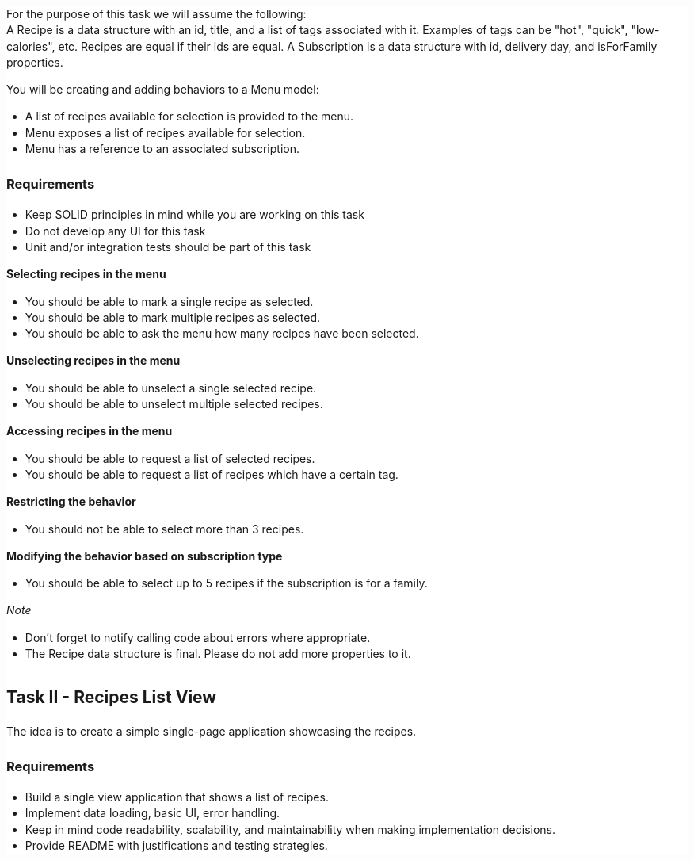 For the purpose of this task we will assume the following:<br/> 
A Recipe is a data structure with an id, title, and a list of tags associated with it. Examples of tags can be "hot", "quick", "low-calories", etc.
Recipes are equal if their ids are equal. A Subscription is a data structure with id, delivery day, and isForFamily properties.

You will be creating and adding behaviors to a Menu model:

- A list of recipes available for selection is provided to the menu. 
- Menu exposes a list of recipes available for selection.
- Menu has a reference to an associated subscription.

### Requirements

- Keep SOLID principles in mind while you are working on this task
- Do not develop any UI for this task
- Unit and/or integration tests should be part of this task

**Selecting recipes in the menu**

- You should be able to mark a single recipe as selected.
- You should be able to mark multiple recipes as selected.
- You should be able to ask the menu how many recipes have been selected.

**Unselecting recipes in the menu**

- You should be able to unselect a single selected recipe.
- You should be able to unselect multiple selected recipes.

**Accessing recipes in the menu**

- You should be able to request a list of selected recipes.
- You should be able to request a list of recipes which have a certain tag.

**Restricting the behavior**

- You should not be able to select more than 3 recipes.

**Modifying the behavior based on subscription type**

- You should be able to select up to 5 recipes if the subscription is for a family.
 
*Note*

- Don’t forget to notify calling code about errors where appropriate.
- The Recipe data structure is final. Please do not add more properties to it.
 
 
## Task II -  Recipes List View 


The idea is to create a simple single-page application showcasing the recipes.

### Requirements

- Build a single view application that shows a list of recipes. 
- Implement data loading, basic UI, error handling. 
- Keep in mind code readability, scalability, and maintainability when making implementation decisions. 
- Provide README with justifications and testing strategies. 
